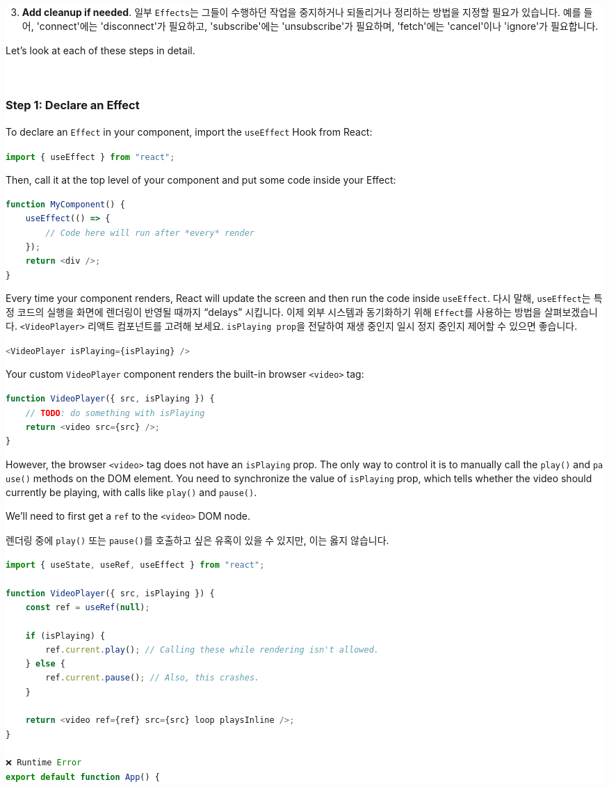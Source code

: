 3. **Add cleanup if needed**. 일부 `Effects`는 그들이 수행하던 작업을 중지하거나 되돌리거나 정리하는 방법을 지정할 필요가 있습니다. 예를 들어, 'connect'에는 'disconnect'가 필요하고, 'subscribe'에는 'unsubscribe'가 필요하며, 'fetch'에는 'cancel'이나 'ignore'가 필요합니다.

Let’s look at each of these steps in detail.

<br/>

### Step 1: Declare an Effect

To declare an `Effect` in your component, import the `useEffect` Hook from React:

```js
import { useEffect } from "react";
```

Then, call it at the top level of your component and put some code inside your Effect:

```js
function MyComponent() {
    useEffect(() => {
        // Code here will run after *every* render
    });
    return <div />;
}
```

Every time your component renders, React will update the screen and then run the code inside `useEffect`. 다시 말해, `useEffect`는 특정 코드의 실행을 화면에 렌더링이 반영될 때까지 “delays” 시킵니다. 이제 외부 시스템과 동기화하기 위해 `Effect`를 사용하는 방법을 살펴보겠습니다. `<VideoPlayer>` 리액트 컴포넌트를 고려해 보세요. `isPlaying prop`을 전달하여 재생 중인지 일시 정지 중인지 제어할 수 있으면 좋습니다.

```js
<VideoPlayer isPlaying={isPlaying} />
```

Your custom `VideoPlayer` component renders the built-in browser `<video>` tag:

```js
function VideoPlayer({ src, isPlaying }) {
    // TODO: do something with isPlaying
    return <video src={src} />;
}
```

However, the browser `<video>` tag does not have an `isPlaying` prop. The only way to control it is to manually call the `play()` and `pause()` methods on the DOM element. You need to synchronize the value of `isPlaying` prop, which tells whether the video should currently be playing, with calls like `play()` and `pause()`.

We’ll need to first get a `ref` to the `<video>` DOM node.

렌더링 중에 `play()` 또는 `pause()`를 호출하고 싶은 유혹이 있을 수 있지만, 이는 옳지 않습니다.

```js
import { useState, useRef, useEffect } from "react";

function VideoPlayer({ src, isPlaying }) {
    const ref = useRef(null);

    if (isPlaying) {
        ref.current.play(); // Calling these while rendering isn't allowed.
    } else {
        ref.current.pause(); // Also, this crashes.
    }

    return <video ref={ref} src={src} loop playsInline />;
}

❌ Runtime Error
export default function App() {
```